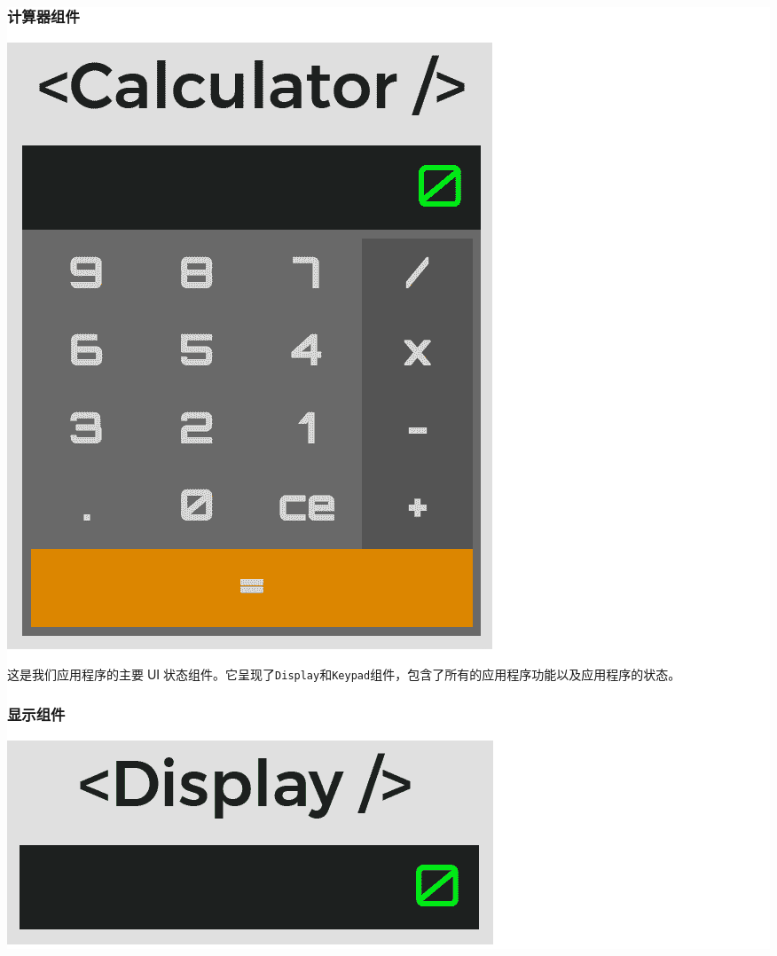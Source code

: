 ### 计算器组件

![calculator component](img/ecace64ea0f8737ca422151a8f581b6c.png)

这是我们应用程序的主要 UI 状态组件。它呈现了`Display`和`Keypad`组件，包含了所有的应用程序功能以及应用程序的状态。

### 显示组件

![display component](img/5ec586bf9e1685b5b05d52296c30f9b9.png)
